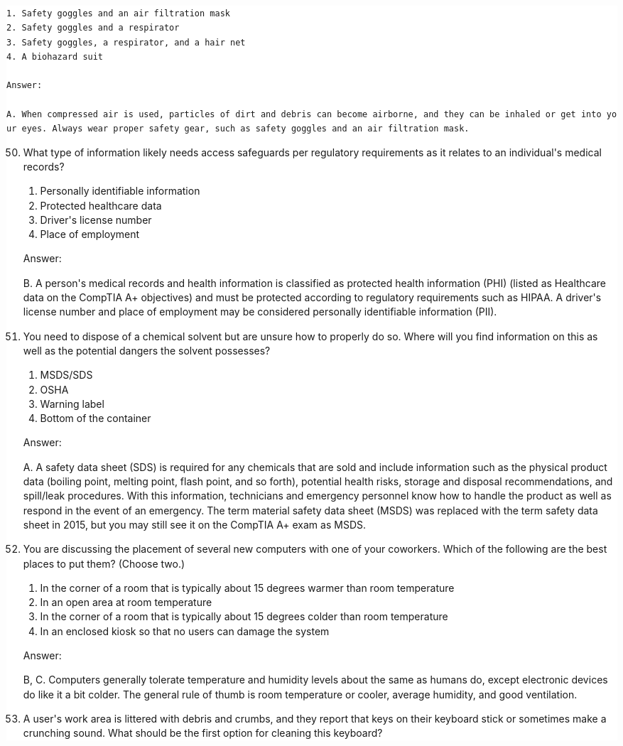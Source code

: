     1. Safety goggles and an air filtration mask
    2. Safety goggles and a respirator
    3. Safety goggles, a respirator, and a hair net
    4. A biohazard suit

    Answer:

    A. When compressed air is used, particles of dirt and debris can become airborne, and they can be inhaled or get into your eyes. Always wear proper safety gear, such as safety goggles and an air filtration mask.
50. What type of information likely needs access safeguards per regulatory requirements as it relates to an individual's medical records?

    1. Personally identifiable information
    2. Protected healthcare data
    3. Driver's license number
    4. Place of employment

    Answer:

    B. A person's medical records and health information is classified as protected health information (PHI) (listed as Healthcare data on the CompTIA A+ objectives) and must be protected according to regulatory requirements such as HIPAA. A driver's license number and place of employment may be considered personally identifiable information (PII).
51. You need to dispose of a chemical solvent but are unsure how to properly do so. Where will you find information on this as well as the potential dangers the solvent possesses?

    1. MSDS/SDS
    2. OSHA
    3. Warning label
    4. Bottom of the container

    Answer:

    A. A safety data sheet (SDS) is required for any chemicals that are sold and include information such as the physical product data (boiling point, melting point, flash point, and so forth), potential health risks, storage and disposal recommendations, and spill/leak procedures. With this information, technicians and emergency personnel know how to handle the product as well as respond in the event of an emergency. The term material safety data sheet (MSDS) was replaced with the term safety data sheet in 2015, but you may still see it on the CompTIA A+ exam as MSDS.
52. You are discussing the placement of several new computers with one of your coworkers. Which of the following are the best places to put them? (Choose two.)

    1. In the corner of a room that is typically about 15 degrees warmer than room temperature
    2. In an open area at room temperature
    3. In the corner of a room that is typically about 15 degrees colder than room temperature
    4. In an enclosed kiosk so that no users can damage the system

    Answer:

    B, C. Computers generally tolerate temperature and humidity levels about the same as humans do, except electronic devices do like it a bit colder. The general rule of thumb is room temperature or cooler, average humidity, and good ventilation.
53. A user's work area is littered with debris and crumbs, and they report that keys on their keyboard stick or sometimes make a crunching sound. What should be the first option for cleaning this keyboard?
